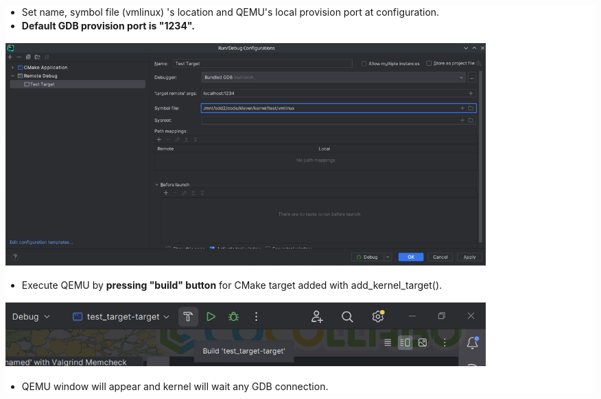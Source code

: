 - Set name, symbol file (vmlinux) 's location and QEMU's local provision port at configuration.
- **Default GDB provision port is "1234".**

<img src="docs/04.png" width="700">

- Execute QEMU by **pressing "build" button** for CMake target added with add_kernel_target().

<img src="docs/05.png" width="700">

- QEMU window will appear and kernel will wait any GDB connection. 
